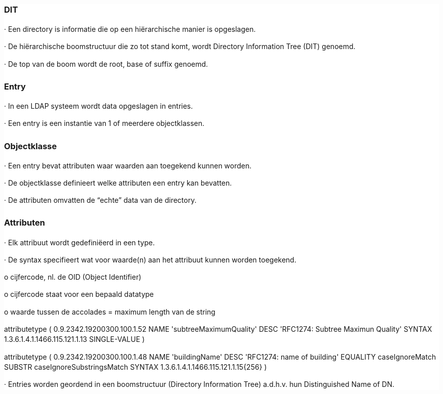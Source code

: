  

### DIT 

·   Een directory is informatie die op een hiërarchische manier is opgeslagen. 

·   De hiërarchische boomstructuur die zo tot stand komt, wordt Directory Information Tree (DIT) genoemd. 

·   De top van de boom wordt de root, base of suffix genoemd.

 

### Entry

·   In een LDAP systeem wordt data opgeslagen in entries. 

·   Een entry is een instantie van 1 of meerdere objectklassen.

 

### Objectklasse

·   Een entry bevat attributen waar waarden aan toegekend kunnen worden. 

·   De objectklasse definieert welke attributen een entry kan bevatten. 

·   De attributen omvatten de “echte” data van de directory.

 

### Attributen

·   Elk attribuut wordt gedefiniëerd in een type.

·    De syntax specifieert wat voor waarde(n) aan het attribuut kunnen worden toegekend. 

o  cijfercode, nl. de OID (Object Identifier) 

o  cijfercode staat voor een bepaald datatype 

o  waarde tussen de accolades = maximum length van de string

 

attributetype ( 0.9.2342.19200300.100.1.52 
 NAME 'subtreeMaximumQuality' 
 DESC 'RFC1274: Subtree Maximun Quality' 
 SYNTAX 1.3.6.1.4.1.1466.115.121.1.13 SINGLE-VALUE )

 

attributetype ( 0.9.2342.19200300.100.1.48 
 NAME 'buildingName' 
 DESC 'RFC1274: name of building' 
 EQUALITY caseIgnoreMatch 
 SUBSTR caseIgnoreSubstringsMatch 
 SYNTAX 1.3.6.1.4.1.1466.115.121.1.15{256} )

 

·   Entries worden geordend in een boomstructuur (Directory Information Tree) a.d.h.v. hun Distinguished Name of DN. 
